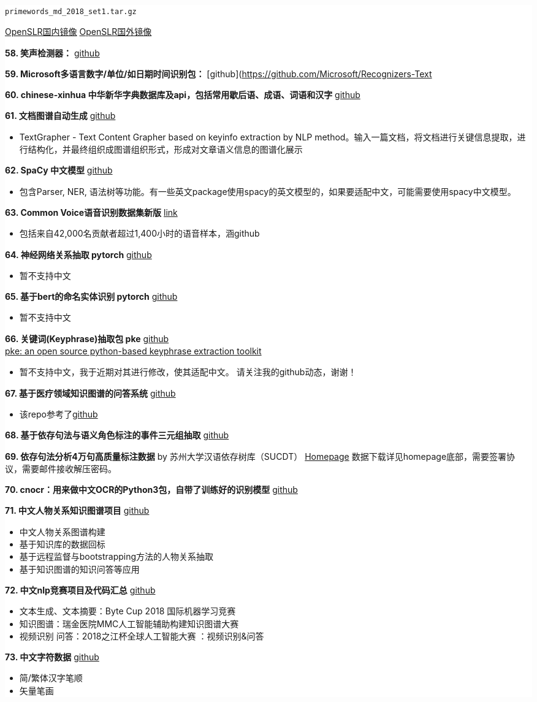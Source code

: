     primewords_md_2018_set1.tar.gz
  [OpenSLR国内镜像](<http://cn-mirror.openslr.org/resources/47/primewords_md_2018_set1.tar.gz>)
  [OpenSLR国外镜像](<http://www.openslr.org/resources/47/primewords_md_2018_set1.tar.gz>)


**58\. 笑声检测器：**  [github](https://github.com/ideo/LaughDetection)

**59\. Microsoft多语言数字/单位/如日期时间识别包：** [github](https://github.com/Microsoft/Recognizers-Text

**60\. chinese-xinhua 中华新华字典数据库及api，包括常用歇后语、成语、词语和汉字** [github](https://github.com/pwxcoo/chinese-xinhua)

**61\. 文档图谱自动生成** [github](https://github.com/liuhuanyong/TextGrapher)  
 - TextGrapher - Text Content Grapher based on keyinfo extraction by NLP method。输入一篇文档，将文档进行关键信息提取，进行结构化，并最终组织成图谱组织形式，形成对文章语义信息的图谱化展示

**62\. SpaCy 中文模型** [github](https://github.com/howl-anderson/Chinese_models_for_SpaCy)  
 - 包含Parser, NER, 语法树等功能。有一些英文package使用spacy的英文模型的，如果要适配中文，可能需要使用spacy中文模型。

**63\. Common Voice语音识别数据集新版**  [link](https://voice.mozilla.org/en/datasets)  
 - 包括来自42,000名贡献者超过1,400小时的语音样本，涵github

**64\. 神经网络关系抽取 pytorch**  [github](https://github.com/ShulinCao/OpenNRE-PyTorch)  
 - 暂不支持中文

**65\. 基于bert的命名实体识别 pytorch**  [github](https://github.com/Kyubyong/bert_ner)  
 - 暂不支持中文

**66\. 关键词(Keyphrase)抽取包 pke**  [github](https://github.com/boudinfl/pke)  
[pke: an open source python-based keyphrase extraction toolkit](http://aclweb.org/anthology/C16-2015)  
 - 暂不支持中文，我于近期对其进行修改，使其适配中文。
请关注我的github动态，谢谢！  

**67\. 基于医疗领域知识图谱的问答系统**  [github](https://github.com/zhihao-chen/QASystemOnMedicalGraph)  
  - 该repo参考了[github](https://github.com/liuhuanyong/QASystemOnMedicalKG)


**68\. 基于依存句法与语义角色标注的事件三元组抽取**  [github](https://github.com/liuhuanyong/EventTriplesExtraction) 

**69\. 依存句法分析4万句高质量标注数据** by 苏州大学汉语依存树库（SUCDT）
[Homepage](http://hlt.suda.edu.cn/index.php/Nlpcc-2019-shared-task)
数据下载详见homepage底部，需要签署协议，需要邮件接收解压密码。

**70\. cnocr：用来做中文OCR的Python3包，自带了训练好的识别模型** [github](https://github.com/breezedeus/cnocr)

**71\. 中文人物关系知识图谱项目** [github](https://github.com/liuhuanyong/PersonRelationKnowledgeGraph)
- 中文人物关系图谱构建
- 基于知识库的数据回标
- 基于远程监督与bootstrapping方法的人物关系抽取
- 基于知识图谱的知识问答等应用

**72\. 中文nlp竞赛项目及代码汇总** [github](https://github.com/geekinglcq/CDCS)
- 文本生成、文本摘要：Byte Cup 2018 国际机器学习竞赛
- 知识图谱：瑞金医院MMC人工智能辅助构建知识图谱大赛
- 视频识别 问答：2018之江杯全球人工智能大赛 ：视频识别&问答

**73\. 中文字符数据** [github](https://github.com/skishore/makemeahanzi)
- 简/繁体汉字笔顺
- 矢量笔画
